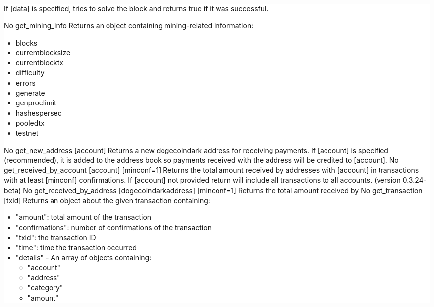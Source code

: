 </li></ul>
<p>If [data] is specified, tries to solve the block and returns true if it was successful.
</p>
</td>
<td> No
</td></tr>
<tr>
<td> get_mining_info </td>
<td> </td>
<td> Returns an object containing mining-related information:
<ul><li> blocks
</li><li> currentblocksize
</li><li> currentblocktx
</li><li> difficulty
</li><li> errors
</li><li> generate
</li><li> genproclimit
</li><li> hashespersec
</li><li> pooledtx
</li><li> testnet
</li></ul>
</td>
<td> No
</td></tr>
<tr>
<td> get_new_address </td>
<td> [account] </td>
<td> Returns a new dogecoindark address for receiving payments.  If [account] is specified (recommended), it is added to the address book so payments received with the address will be credited to [account]. </td>
<td> No
</td></tr>
<tr>
<td> get_received_by_account </td>
<td> [account] [minconf=1] </td>
<td> Returns the total amount received by addresses with [account] in transactions with at least [minconf] confirmations. If [account] not provided return will include all transactions to all accounts. (version 0.3.24-beta) </td>
<td> No
</td></tr>
<tr>
<td> get_received_by_address </td>
<td> [dogecoindarkaddress] [minconf=1] </td>
<td> Returns the total amount received by <dogecoindarkaddress< in transactions with at least [minconf] confirmations. While some might consider this obvious, value reported by this only considers *receiving* transactions. It does not check payments that have been made *from* this address. In other words, this is not "getaddressbalance". Works only for addresses in the local wallet, external addresses will always show 0. </td>
<td> No
</td></tr>
<tr>
<td> get_transaction </td>
<td> [txid] </td>
<td> Returns an object about the given transaction containing:
<ul><li> "amount": total amount of the transaction
</li><li> "confirmations":  number of confirmations of the transaction
</li><li> "txid": the transaction ID
</li><li> "time": time the transaction occurred
</li><li> "details" - An array of objects containing:
<ul><li> "account"
</li><li> "address"
</li><li> "category"
</li><li> "amount"
</li></ul>